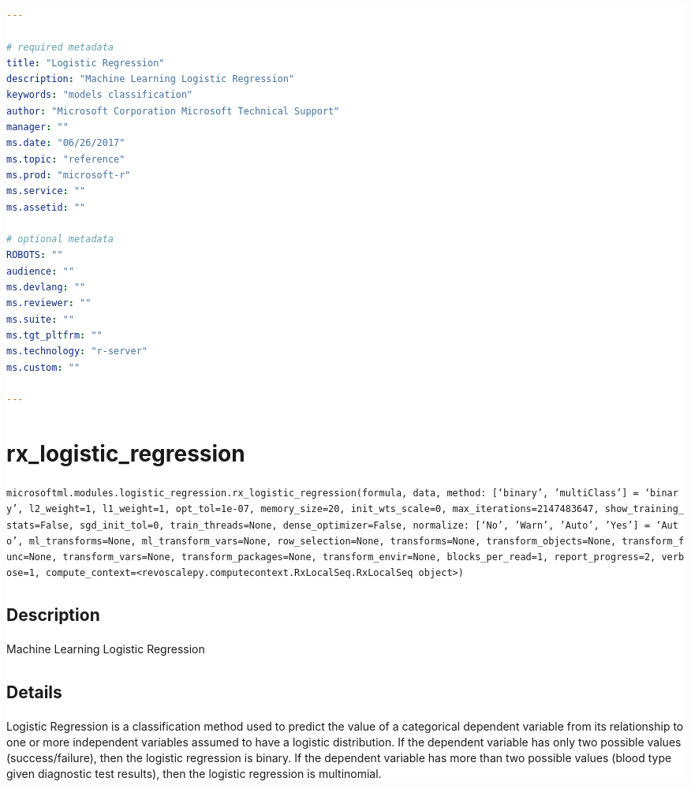 ```yaml
--- 
 
# required metadata 
title: "Logistic Regression" 
description: "Machine Learning Logistic Regression" 
keywords: "models classification" 
author: "Microsoft Corporation Microsoft Technical Support" 
manager: "" 
ms.date: "06/26/2017" 
ms.topic: "reference" 
ms.prod: "microsoft-r" 
ms.service: "" 
ms.assetid: "" 
 
# optional metadata 
ROBOTS: "" 
audience: "" 
ms.devlang: "" 
ms.reviewer: "" 
ms.suite: "" 
ms.tgt_pltfrm: "" 
ms.technology: "r-server" 
ms.custom: "" 
 
---
```


# rx_logistic_regression



```
microsoftml.modules.logistic_regression.rx_logistic_regression(formula, data, method: [‘binary’, ’multiClass’] = ‘binary’, l2_weight=1, l1_weight=1, opt_tol=1e-07, memory_size=20, init_wts_scale=0, max_iterations=2147483647, show_training_stats=False, sgd_init_tol=0, train_threads=None, dense_optimizer=False, normalize: [‘No’, ’Warn’, ’Auto’, ’Yes’] = ‘Auto’, ml_transforms=None, ml_transform_vars=None, row_selection=None, transforms=None, transform_objects=None, transform_func=None, transform_vars=None, transform_packages=None, transform_envir=None, blocks_per_read=1, report_progress=2, verbose=1, compute_context=<revoscalepy.computecontext.RxLocalSeq.RxLocalSeq object>)
```




## Description

Machine Learning Logistic Regression


## Details

Logistic Regression is a classification method used to predict
the value of a categorical dependent variable from its relationship to one
or more independent variables assumed to have a logistic distribution. If
the dependent variable has only two possible values (success/failure),
then the logistic regression is binary. If the dependent variable has
more than two possible values (blood type given diagnostic test results),
then the logistic regression is multinomial.
